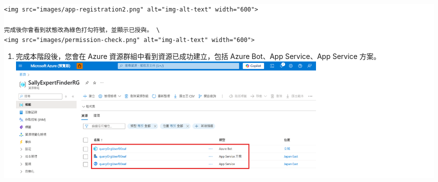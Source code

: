     <img src="images/app-registration2.png" alt="img-alt-text" width="600">   
   
    完成後你會看到狀態改為綠色打勾符號，並顯示已授與。 \
    <img src="images/permission-check.png" alt="img-alt-text" width="600">   
   
1. 完成本階段後，您會在 Azure 資源群組中看到資源已成功建立，包括 Azure Bot、App Service、App Service 方案。 \
    <img src="images/resource.png" alt="img-alt-text" width="600">   
   